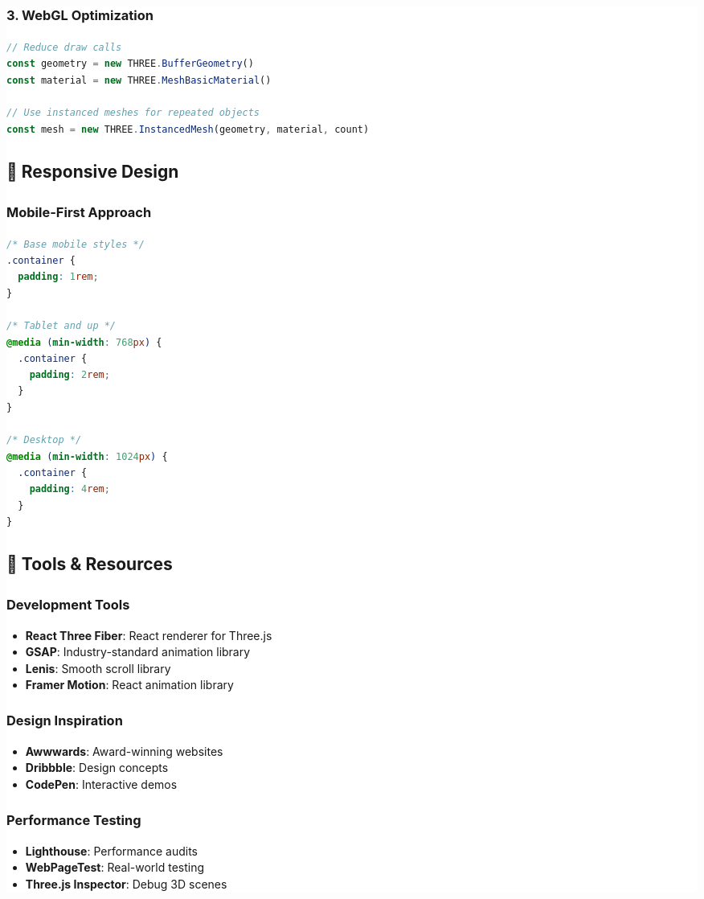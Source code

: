 ### 3. **WebGL Optimization**
```typescript
// Reduce draw calls
const geometry = new THREE.BufferGeometry()
const material = new THREE.MeshBasicMaterial()

// Use instanced meshes for repeated objects
const mesh = new THREE.InstancedMesh(geometry, material, count)
```

## 📱 Responsive Design

### Mobile-First Approach
```css
/* Base mobile styles */
.container {
  padding: 1rem;
}

/* Tablet and up */
@media (min-width: 768px) {
  .container {
    padding: 2rem;
  }
}

/* Desktop */
@media (min-width: 1024px) {
  .container {
    padding: 4rem;
  }
}
```

## 🔧 Tools & Resources

### Development Tools
- **React Three Fiber**: React renderer for Three.js
- **GSAP**: Industry-standard animation library
- **Lenis**: Smooth scroll library
- **Framer Motion**: React animation library

### Design Inspiration
- **Awwwards**: Award-winning websites
- **Dribbble**: Design concepts
- **CodePen**: Interactive demos

### Performance Testing
- **Lighthouse**: Performance audits
- **WebPageTest**: Real-world testing
- **Three.js Inspector**: Debug 3D scenes
